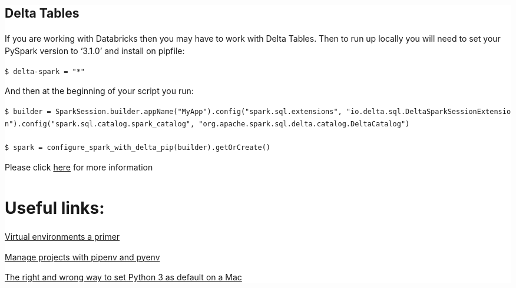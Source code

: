 
## Delta Tables
If you are working with Databricks then you may have to work with Delta Tables. Then to run up locally you will need to set your PySpark version to ‘3.1.0’ and install on pipfile: 

```
$ delta-spark = "*"  
```

And then at the beginning of your script you run: 

```
$ builder = SparkSession.builder.appName("MyApp").config("spark.sql.extensions", "io.delta.sql.DeltaSparkSessionExtension").config("spark.sql.catalog.spark_catalog", "org.apache.spark.sql.delta.catalog.DeltaCatalog")
 
$ spark = configure_spark_with_delta_pip(builder).getOrCreate()
```

Please click [here](https://docs.delta.io/latest/quick-start.html#set-up-project) for more information


# Useful links:

[Virtual environments a primer](https://realpython.com/python-virtual-environments-a-primer/)

[Manage projects with pipenv and pyenv](https://www.rootstrap.com/blog/how-to-manage-your-python-projects-with-pipenv-pyenv/)

[The right and wrong way to set Python 3 as default on a Mac](https://opensource.com/article/19/5/python-3-default-mac)
